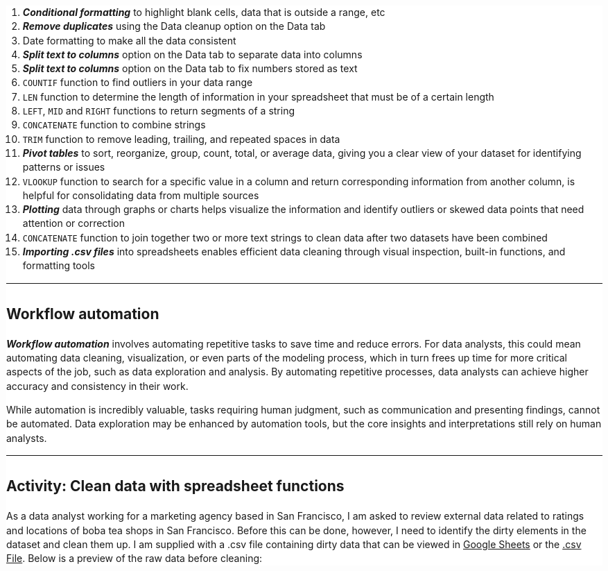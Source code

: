 1. ***Conditional formatting*** to highlight blank cells, data that is outside a range, etc
2. ***Remove duplicates*** using the Data cleanup option on the Data tab
3. Date formatting to make all the data consistent
4. ***Split text to columns*** option on the Data tab to separate data into columns
5. ***Split text to columns*** option on the Data tab to fix numbers stored as text
6. `COUNTIF` function to find outliers in your data range
7. `LEN` function to determine the length of information in your spreadsheet that must be of a certain length
8. `LEFT`, `MID` and `RIGHT` functions to return segments of a string
9. `CONCATENATE` function to combine strings
10. `TRIM` function to remove leading, trailing, and repeated spaces in data
11. ***Pivot tables*** to sort, reorganize, group, count, total, or average data, giving you a clear view of your dataset for identifying patterns or issues
12. `VLOOKUP` function to search for a specific value in a column and return corresponding information from another column, is helpful for consolidating data from multiple sources
13. ***Plotting*** data through graphs or charts helps visualize the information and identify outliers or skewed data points that need attention or correction
14. `CONCATENATE` function to join together two or more text strings to clean data after two datasets have been combined
15. ***Importing .csv files*** into spreadsheets enables efficient data cleaning through visual inspection, built-in functions, and formatting tools

---

## Workflow automation

***Workflow automation*** involves automating repetitive tasks to save time and reduce errors. For data analysts, this could mean automating data cleaning, visualization, or even parts of the modeling process, which in turn frees up time for more critical aspects of the job, such as data exploration and analysis. By automating repetitive processes, data analysts can achieve higher accuracy and consistency in their work.

While automation is incredibly valuable, tasks requiring human judgment, such as communication and presenting findings, cannot be automated. Data exploration may be enhanced by automation tools, but the core insights and interpretations still rely on human analysts.

---

## Activity: Clean data with spreadsheet functions

As a data analyst working for a marketing agency based in San Francisco, I am asked to review external data related to ratings and locations of boba tea shops in San Francisco. Before this can be done, however, I need to identify the dirty elements in the dataset and clean them up. I am supplied with a .csv file containing dirty data that can be viewed in [Google Sheets](https://docs.google.com/spreadsheets/d/1BoSS0KCRhBdlBn5WBWYXKCpuLJfjj-FsKZIlseZY2wA/edit?usp=sharing) or the [.csv File](/activities/spreadsheets/c04m02-clean-data-functions/c04m02-boba-teashop-data.csv). Below is a preview of the raw data before cleaning:
